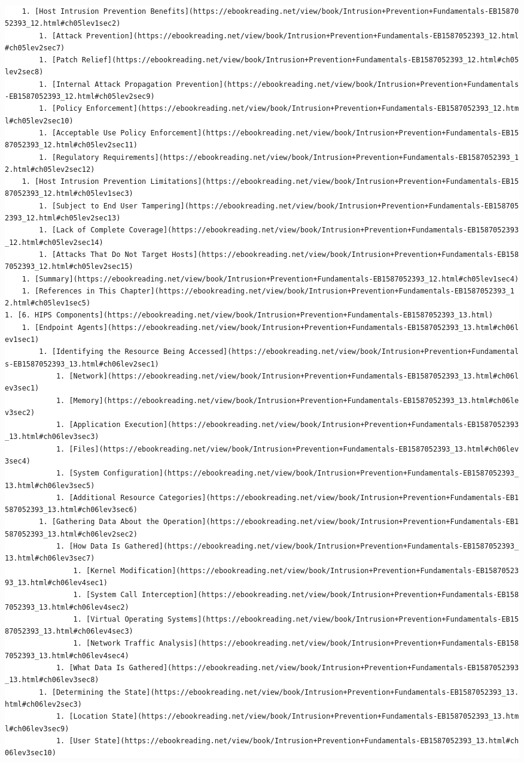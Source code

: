        1. [Host Intrusion Prevention Benefits](https://ebookreading.net/view/book/Intrusion+Prevention+Fundamentals-EB1587052393_12.html#ch05lev1sec2)
            1. [Attack Prevention](https://ebookreading.net/view/book/Intrusion+Prevention+Fundamentals-EB1587052393_12.html#ch05lev2sec7)
            1. [Patch Relief](https://ebookreading.net/view/book/Intrusion+Prevention+Fundamentals-EB1587052393_12.html#ch05lev2sec8)
            1. [Internal Attack Propagation Prevention](https://ebookreading.net/view/book/Intrusion+Prevention+Fundamentals-EB1587052393_12.html#ch05lev2sec9)
            1. [Policy Enforcement](https://ebookreading.net/view/book/Intrusion+Prevention+Fundamentals-EB1587052393_12.html#ch05lev2sec10)
            1. [Acceptable Use Policy Enforcement](https://ebookreading.net/view/book/Intrusion+Prevention+Fundamentals-EB1587052393_12.html#ch05lev2sec11)
            1. [Regulatory Requirements](https://ebookreading.net/view/book/Intrusion+Prevention+Fundamentals-EB1587052393_12.html#ch05lev2sec12)
        1. [Host Intrusion Prevention Limitations](https://ebookreading.net/view/book/Intrusion+Prevention+Fundamentals-EB1587052393_12.html#ch05lev1sec3)
            1. [Subject to End User Tampering](https://ebookreading.net/view/book/Intrusion+Prevention+Fundamentals-EB1587052393_12.html#ch05lev2sec13)
            1. [Lack of Complete Coverage](https://ebookreading.net/view/book/Intrusion+Prevention+Fundamentals-EB1587052393_12.html#ch05lev2sec14)
            1. [Attacks That Do Not Target Hosts](https://ebookreading.net/view/book/Intrusion+Prevention+Fundamentals-EB1587052393_12.html#ch05lev2sec15)
        1. [Summary](https://ebookreading.net/view/book/Intrusion+Prevention+Fundamentals-EB1587052393_12.html#ch05lev1sec4)
        1. [References in This Chapter](https://ebookreading.net/view/book/Intrusion+Prevention+Fundamentals-EB1587052393_12.html#ch05lev1sec5)
    1. [6. HIPS Components](https://ebookreading.net/view/book/Intrusion+Prevention+Fundamentals-EB1587052393_13.html)
        1. [Endpoint Agents](https://ebookreading.net/view/book/Intrusion+Prevention+Fundamentals-EB1587052393_13.html#ch06lev1sec1)
            1. [Identifying the Resource Being Accessed](https://ebookreading.net/view/book/Intrusion+Prevention+Fundamentals-EB1587052393_13.html#ch06lev2sec1)
                1. [Network](https://ebookreading.net/view/book/Intrusion+Prevention+Fundamentals-EB1587052393_13.html#ch06lev3sec1)
                1. [Memory](https://ebookreading.net/view/book/Intrusion+Prevention+Fundamentals-EB1587052393_13.html#ch06lev3sec2)
                1. [Application Execution](https://ebookreading.net/view/book/Intrusion+Prevention+Fundamentals-EB1587052393_13.html#ch06lev3sec3)
                1. [Files](https://ebookreading.net/view/book/Intrusion+Prevention+Fundamentals-EB1587052393_13.html#ch06lev3sec4)
                1. [System Configuration](https://ebookreading.net/view/book/Intrusion+Prevention+Fundamentals-EB1587052393_13.html#ch06lev3sec5)
                1. [Additional Resource Categories](https://ebookreading.net/view/book/Intrusion+Prevention+Fundamentals-EB1587052393_13.html#ch06lev3sec6)
            1. [Gathering Data About the Operation](https://ebookreading.net/view/book/Intrusion+Prevention+Fundamentals-EB1587052393_13.html#ch06lev2sec2)
                1. [How Data Is Gathered](https://ebookreading.net/view/book/Intrusion+Prevention+Fundamentals-EB1587052393_13.html#ch06lev3sec7)
                    1. [Kernel Modification](https://ebookreading.net/view/book/Intrusion+Prevention+Fundamentals-EB1587052393_13.html#ch06lev4sec1)
                    1. [System Call Interception](https://ebookreading.net/view/book/Intrusion+Prevention+Fundamentals-EB1587052393_13.html#ch06lev4sec2)
                    1. [Virtual Operating Systems](https://ebookreading.net/view/book/Intrusion+Prevention+Fundamentals-EB1587052393_13.html#ch06lev4sec3)
                    1. [Network Traffic Analysis](https://ebookreading.net/view/book/Intrusion+Prevention+Fundamentals-EB1587052393_13.html#ch06lev4sec4)
                1. [What Data Is Gathered](https://ebookreading.net/view/book/Intrusion+Prevention+Fundamentals-EB1587052393_13.html#ch06lev3sec8)
            1. [Determining the State](https://ebookreading.net/view/book/Intrusion+Prevention+Fundamentals-EB1587052393_13.html#ch06lev2sec3)
                1. [Location State](https://ebookreading.net/view/book/Intrusion+Prevention+Fundamentals-EB1587052393_13.html#ch06lev3sec9)
                1. [User State](https://ebookreading.net/view/book/Intrusion+Prevention+Fundamentals-EB1587052393_13.html#ch06lev3sec10)